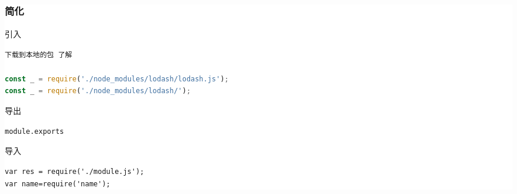### 简化

引入

```js
下载到本地的包 了解

const _ = require('./node_modules/lodash/lodash.js');
const _ = require('./node_modules/lodash/');
```



导出

```
module.exports       
```

导入

```
var res = require('./module.js');
var name=require('name');
```



